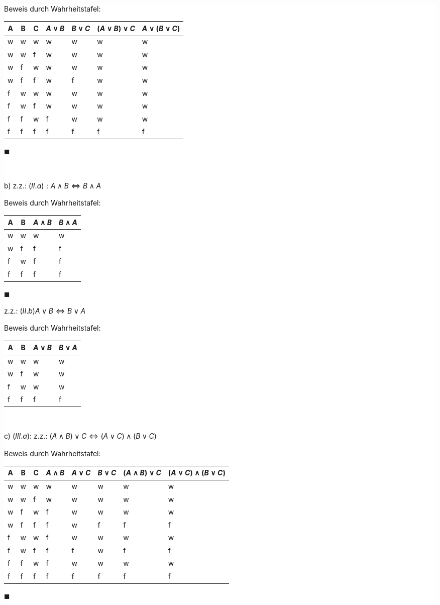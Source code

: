 Beweis durch Wahrheitstafel:

 A | B | C | $A \lor B$ | $B \lor C$ | $(A \lor B) \lor C$ | $A \lor (B \lor C)$ 
 --- | --- | --- | --- | --- | --- | --- 
 w | w | w | w | w | w | w 
 w | w | f | w | w | w | w 
 w | f | w | w | w | w | w 
 w | f | f | w | f | w | w 
 f | w | w | w | w | w | w 
 f | w | f | w | w | w | w 
 f | f | w | f | w | w | w 
 f | f | f | f | f | f | f 
$\blacksquare$ 
<div style="page-break-after: always; visibility: hidden">
\pagebreak
</div>

b)
z.z.: 
$(II.a):A \land B \Leftrightarrow B \land A$

Beweis durch Wahrheitstafel:

 A | B | $A \land B$ | $B \land A$ 
 --- | --- | --- | --- 
 w | w | w | w 
 w | f | f | f 
 f | w | f | f 
 f | f | f | f 
$\blacksquare$

z.z.:
$(II.b)A \lor B \Leftrightarrow B \lor A$ 

Beweis durch Wahrheitstafel:

 A | B | $A \lor B$ | $B \lor A$ 
 --- | --- | --- | --- 
 w | w | w | w 
 w | f | w | w 
 f | w | w | w 
 f | f | f | f 
<div style="page-break-after: always; visibility: hidden">
\pagebreak
</div>

c)
$(III.a)$: z.z.:
$(A \land B) \lor C \Leftrightarrow (A \lor C) \land (B \lor C)$ 

Beweis durch Wahrheitstafel:

 A | B | C | $A \land B$ | $A \lor C$ | $B \lor C$ | $(A \land B) \lor C$ | $(A \lor C) \land (B \lor C)$ 
 --- | --- | --- | --- | --- | --- | --- | --- 
 w | w | w | w | w | w | w | w 
 w | w | f | w | w | w | w | w 
 w | f | w | f | w | w | w | w 
 w | f | f | f | w | f | f | f 
 f | w | w | f | w | w | w | w 
 f | w | f | f | f | w | f | f 
 f | f | w | f | w | w | w | w 
 f | f | f | f | f | f | f | f 
 $\blacksquare$
